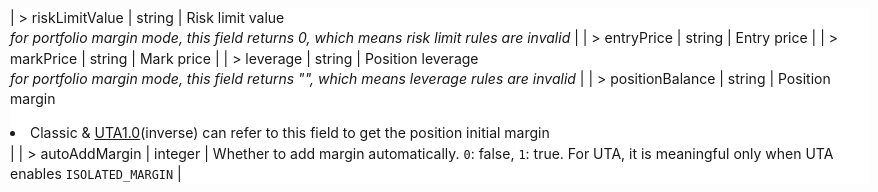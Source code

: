 | &gt; riskLimitValue                                                | string  | Risk limit value<br><em>for portfolio margin mode, this field returns 0, which means risk limit rules are invalid</em>                                                                                                                                                                                                                                                                                                                                                                                                                                                                                                                                                                                                                                   |
| &gt; entryPrice                                                    | string  | Entry price                                                                                                                                                                                                                                                                                                                                                                                                                                                                                                                                                                                                                                                                                                                                              |
| &gt; markPrice                                                     | string  | Mark price                                                                                                                                                                                                                                                                                                                                                                                                                                                                                                                                                                                                                                                                                                                                               |
| &gt; leverage                                                      | string  | Position leverage<br><em>for portfolio margin mode, this field returns "", which means leverage rules are invalid</em>                                                                                                                                                                                                                                                                                                                                                                                                                                                                                                                                                                                                                                   |
| &gt; positionBalance                                               | string  | Position margin<li>Classic &amp; <a href="/docs/v5/acct-mode#uta-10">UTA1.0</a>(inverse) can refer to this field to get the position initial margin</li>                                                                                                                                                                                                                                                                                                                                                                                                                                                                                                                                                                                                 |
| &gt; autoAddMargin                                                 | integer | Whether to add margin automatically. <code>0</code>: false, <code>1</code>: true. For UTA, it is meaningful only when UTA enables <code>ISOLATED_MARGIN</code>                                                                                                                                                                                                                                                                                                                                                                                                                                                                                                                                                                                           |
